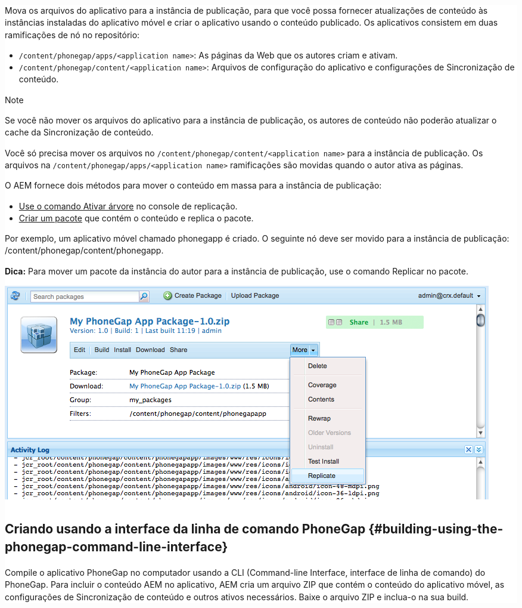 Mova os arquivos do aplicativo para a instância de publicação, para que você possa fornecer atualizações de conteúdo às instâncias instaladas do aplicativo móvel e criar o aplicativo usando o conteúdo publicado. Os aplicativos consistem em duas ramificações de nó no repositório:

* `/content/phonegap/apps/<application name>`: As páginas da Web que os autores criam e ativam.
* `/content/phonegap/content/<application name>`: Arquivos de configuração do aplicativo e configurações de Sincronização de conteúdo.

>[!NOTE]
>
>Se você não mover os arquivos do aplicativo para a instância de publicação, os autores de conteúdo não poderão atualizar o cache da Sincronização de conteúdo.

Você só precisa mover os arquivos no `/content/phonegap/content/<application name>` para a instância de publicação. Os arquivos na `/content/phonegap/apps/<application name>` ramificações são movidas quando o autor ativa as páginas.

O AEM fornece dois métodos para mover o conteúdo em massa para a instância de publicação:

* [Use o comando Ativar árvore](/help/sites-authoring/publishing-pages.md) no console de replicação.
* [Criar um pacote](/help/sites-administering/package-manager.md) que contém o conteúdo e replica o pacote.

Por exemplo, um aplicativo móvel chamado phonegapp é criado. O seguinte nó deve ser movido para a instância de publicação: /content/phonegap/content/phonegapp.

**Dica:** Para mover um pacote da instância do autor para a instância de publicação, use o comando Replicar no pacote.

![chlimage_1-16](assets/chlimage_1-16.png)

## Criando usando a interface da linha de comando PhoneGap {#building-using-the-phonegap-command-line-interface}

Compile o aplicativo PhoneGap no computador usando a CLI (Command-line Interface, interface de linha de comando) do PhoneGap. Para incluir o conteúdo AEM no aplicativo, AEM cria um arquivo ZIP que contém o conteúdo do aplicativo móvel, as configurações de Sincronização de conteúdo e outros ativos necessários. Baixe o arquivo ZIP e inclua-o na sua build.
